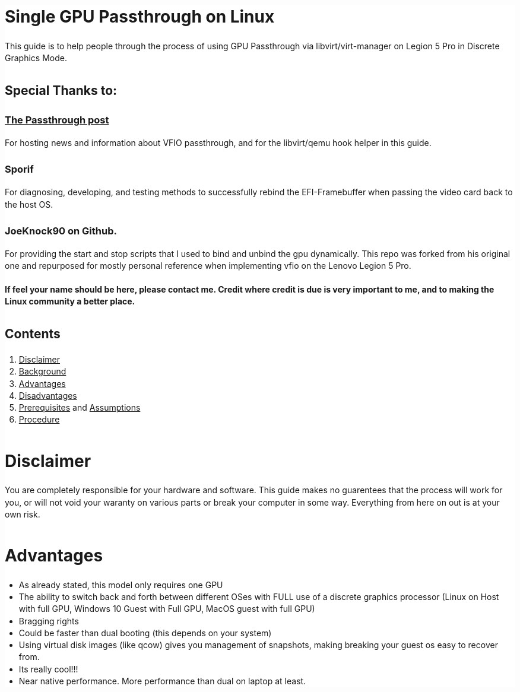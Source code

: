 # Single GPU Passthrough on Linux  
This guide is to help people through the process of using GPU Passthrough via libvirt/virt-manager on Legion 5 Pro in Discrete Graphics Mode. 

## Special Thanks to:
### [The Passthrough post](https://passthroughpo.st)
For hosting news and information about VFIO passthrough, and for the libvirt/qemu hook helper in this guide.

### Sporif
For diagnosing, developing, and testing methods to successfully rebind the EFI-Framebuffer when passing the video card back to the host OS.

### JoeKnock90 on Github.
For providing the start and stop scripts that I used to bind and unbind the gpu dynamically. This repo was forked from his original one and repurposed for mostly personal reference when implementing vfio on the Lenovo Legion 5 Pro.

#### If feel your name should be here, please contact me. Credit where credit is due is very important to me, and to making the Linux community a better place.

## Contents

1. [Disclaimer](#disclaimer) 
2. [Background](#background)
3. [Advantages](#advantages)
4. [Disadvantages](#disadvantages)
3. [Prerequisites](#prerequisites) and [Assumptions](#assumptions)
4. [Procedure](#procedure)

# Disclaimer
You are completely responsible for your hardware and software. This guide makes no guarentees that the process will work for you, or will not void your waranty on various parts or break your computer in some way. Everything from here on out is at your own risk. 

# Advantages
* As already stated, this model only requires one GPU
* The ability to switch back and forth between different OSes with FULL use of a discrete graphics processor (Linux on Host with full GPU, Windows 10 Guest with Full GPU, MacOS guest with full GPU)
* Bragging rights
* Could be faster than dual booting (this depends on your system)
* Using virtual disk images (like qcow) gives you management of snapshots, making breaking your guest os easy to recover from.
* Its really cool!!!
* Near native performance. More performance than dual on laptop at least.
